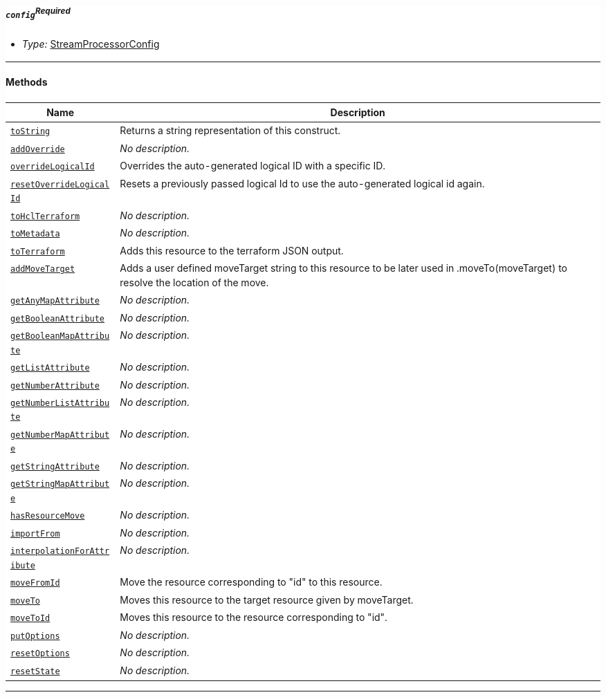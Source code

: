 ##### `config`<sup>Required</sup> <a name="config" id="@cdktf/provider-mongodbatlas.streamProcessor.StreamProcessor.Initializer.parameter.config"></a>

- *Type:* <a href="#@cdktf/provider-mongodbatlas.streamProcessor.StreamProcessorConfig">StreamProcessorConfig</a>

---

#### Methods <a name="Methods" id="Methods"></a>

| **Name** | **Description** |
| --- | --- |
| <code><a href="#@cdktf/provider-mongodbatlas.streamProcessor.StreamProcessor.toString">toString</a></code> | Returns a string representation of this construct. |
| <code><a href="#@cdktf/provider-mongodbatlas.streamProcessor.StreamProcessor.addOverride">addOverride</a></code> | *No description.* |
| <code><a href="#@cdktf/provider-mongodbatlas.streamProcessor.StreamProcessor.overrideLogicalId">overrideLogicalId</a></code> | Overrides the auto-generated logical ID with a specific ID. |
| <code><a href="#@cdktf/provider-mongodbatlas.streamProcessor.StreamProcessor.resetOverrideLogicalId">resetOverrideLogicalId</a></code> | Resets a previously passed logical Id to use the auto-generated logical id again. |
| <code><a href="#@cdktf/provider-mongodbatlas.streamProcessor.StreamProcessor.toHclTerraform">toHclTerraform</a></code> | *No description.* |
| <code><a href="#@cdktf/provider-mongodbatlas.streamProcessor.StreamProcessor.toMetadata">toMetadata</a></code> | *No description.* |
| <code><a href="#@cdktf/provider-mongodbatlas.streamProcessor.StreamProcessor.toTerraform">toTerraform</a></code> | Adds this resource to the terraform JSON output. |
| <code><a href="#@cdktf/provider-mongodbatlas.streamProcessor.StreamProcessor.addMoveTarget">addMoveTarget</a></code> | Adds a user defined moveTarget string to this resource to be later used in .moveTo(moveTarget) to resolve the location of the move. |
| <code><a href="#@cdktf/provider-mongodbatlas.streamProcessor.StreamProcessor.getAnyMapAttribute">getAnyMapAttribute</a></code> | *No description.* |
| <code><a href="#@cdktf/provider-mongodbatlas.streamProcessor.StreamProcessor.getBooleanAttribute">getBooleanAttribute</a></code> | *No description.* |
| <code><a href="#@cdktf/provider-mongodbatlas.streamProcessor.StreamProcessor.getBooleanMapAttribute">getBooleanMapAttribute</a></code> | *No description.* |
| <code><a href="#@cdktf/provider-mongodbatlas.streamProcessor.StreamProcessor.getListAttribute">getListAttribute</a></code> | *No description.* |
| <code><a href="#@cdktf/provider-mongodbatlas.streamProcessor.StreamProcessor.getNumberAttribute">getNumberAttribute</a></code> | *No description.* |
| <code><a href="#@cdktf/provider-mongodbatlas.streamProcessor.StreamProcessor.getNumberListAttribute">getNumberListAttribute</a></code> | *No description.* |
| <code><a href="#@cdktf/provider-mongodbatlas.streamProcessor.StreamProcessor.getNumberMapAttribute">getNumberMapAttribute</a></code> | *No description.* |
| <code><a href="#@cdktf/provider-mongodbatlas.streamProcessor.StreamProcessor.getStringAttribute">getStringAttribute</a></code> | *No description.* |
| <code><a href="#@cdktf/provider-mongodbatlas.streamProcessor.StreamProcessor.getStringMapAttribute">getStringMapAttribute</a></code> | *No description.* |
| <code><a href="#@cdktf/provider-mongodbatlas.streamProcessor.StreamProcessor.hasResourceMove">hasResourceMove</a></code> | *No description.* |
| <code><a href="#@cdktf/provider-mongodbatlas.streamProcessor.StreamProcessor.importFrom">importFrom</a></code> | *No description.* |
| <code><a href="#@cdktf/provider-mongodbatlas.streamProcessor.StreamProcessor.interpolationForAttribute">interpolationForAttribute</a></code> | *No description.* |
| <code><a href="#@cdktf/provider-mongodbatlas.streamProcessor.StreamProcessor.moveFromId">moveFromId</a></code> | Move the resource corresponding to "id" to this resource. |
| <code><a href="#@cdktf/provider-mongodbatlas.streamProcessor.StreamProcessor.moveTo">moveTo</a></code> | Moves this resource to the target resource given by moveTarget. |
| <code><a href="#@cdktf/provider-mongodbatlas.streamProcessor.StreamProcessor.moveToId">moveToId</a></code> | Moves this resource to the resource corresponding to "id". |
| <code><a href="#@cdktf/provider-mongodbatlas.streamProcessor.StreamProcessor.putOptions">putOptions</a></code> | *No description.* |
| <code><a href="#@cdktf/provider-mongodbatlas.streamProcessor.StreamProcessor.resetOptions">resetOptions</a></code> | *No description.* |
| <code><a href="#@cdktf/provider-mongodbatlas.streamProcessor.StreamProcessor.resetState">resetState</a></code> | *No description.* |

---